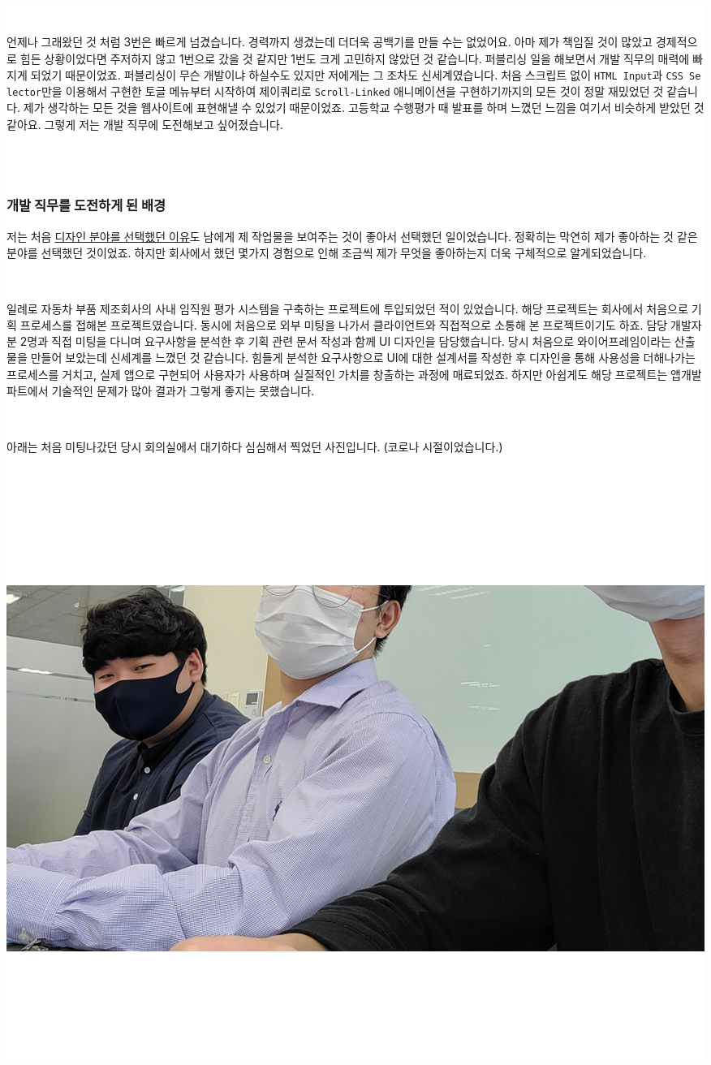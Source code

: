 <br />

언제나 그래왔던 것 처럼 3번은 빠르게 넘겼습니다. 경력까지 생겼는데 더더욱 공백기를 만들 수는 없었어요. 아마 제가 책임질 것이 많았고 경제적으로 힘든 상황이었다면 주저하지 않고 1번으로 갔을 것 같지만 1번도 크게 고민하지 않았던 것 같습니다. 퍼블리싱 일을 해보면서 개발 직무의 매력에 빠지게 되었기 때문이었죠. 퍼블리싱이 무슨 개발이냐 하실수도 있지만 저에게는 그 조차도 신세계였습니다. 처음 스크립트 없이 `HTML Input`과 `CSS Selector`만을 이용해서 구현한 토글 메뉴부터 시작하여 제이쿼리로 `Scroll-Linked` 애니메이션을 구현하기까지의 모든 것이 정말 재밌었던 것 같습니다. 제가 생각하는 모든 것을 웹사이트에 표현해낼 수 있었기 때문이었죠. 고등학교 수행평가 때 발표를 하며 느꼈던 느낌을 여기서 비슷하게 받았던 것 같아요. 그렇게 저는 개발 직무에 도전해보고 싶어졌습니다.

<br />
<br />

### 개발 직무를 도전하게 된 배경

저는 처음 [디자인 분야를 선택했던 이유](#시각디자인을-배우게-된-계기)도 남에게 제 작업물을 보여주는 것이 좋아서 선택했던 일이었습니다. 정확히는 막연히 제가 좋아하는 것 같은 분야를 선택했던 것이었죠. 하지만 회사에서 했던 몇가지 경험으로 인해 조금씩 제가 무엇을 좋아하는지 더욱 구체적으로 알게되었습니다.

<br />

일례로 자동차 부품 제조회사의 사내 임직원 평가 시스템을 구축하는 프로젝트에 투입되었던 적이 있었습니다. 해당 프로젝트는 회사에서 처음으로 기획 프로세스를 접해본 프로젝트였습니다. 동시에 처음으로 외부 미팅을 나가서 클라이언트와 직접적으로 소통해 본 프로젝트이기도 하죠. 담당 개발자분 2명과 직접 미팅을 다니며 요구사항을 분석한 후 기획 관련 문서 작성과 함께 UI 디자인을 담당했습니다. 당시 처음으로 와이어프레임이라는 산출물을 만들어 보았는데 신세계를 느꼈던 것 같습니다. 힘들게 분석한 요구사항으로 UI에 대한 설계서를 작성한 후 디자인을 통해 사용성을 더해나가는 프로세스를 거치고, 실제 앱으로 구현되어 사용자가 사용하며 실질적인 가치를 창출하는 과정에 매료되었죠. 하지만 아쉽게도 해당 프로젝트는 앱개발 파트에서 기술적인 문제가 많아 결과가 그렇게 좋지는 못했습니다.

<br />

아래는 처음 미팅나갔던 당시 회의실에서 대기하다 심심해서 찍었던 사진입니다. (코로나 시절이었습니다.)

<br />

<img src="/public/docs/articles/2024-12-31/images/meeting.jpeg" alt="미팅 때 개발자 분들과 같이 찍었던 셀카" width="1339" height="703" />
